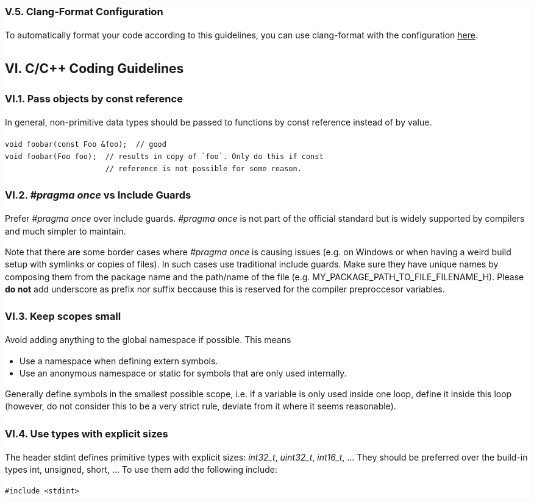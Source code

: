 ### V.5. Clang-Format Configuration

To automatically format your code according to this guidelines, you can use
clang-format with the configuration
[here](https://github.com/machines-in-motion/mpi_cmake_modules/blob/master/resources/_clang-format).

## VI. C/C++ Coding Guidelines

### VI.1. Pass objects by const reference

In general, non-primitive data types should be passed to functions by const
reference instead of by value.

~~~
void foobar(const Foo &foo);  // good
void foobar(Foo foo);  // results in copy of `foo`. Only do this if const
                       // reference is not possible for some reason.
~~~

### VI.2. *#pragma once* vs Include Guards

Prefer *#pragma once* over include guards. *#pragma once* is not part of the
official standard but is widely supported by compilers and much simpler to
maintain.

Note that there are some border cases where *#pragma once* is causing issues
(e.g. on Windows or when having a weird build setup with symlinks or copies of
files). In such cases use traditional include guards. Make sure they have unique
names by composing them from the package name and the path/name of the file
(e.g. MY_PACKAGE_PATH_TO_FILE_FILENAME_H). Please **do not** add underscore as
prefix nor suffix beccause this is reserved for the compiler preproccesor
variables.

### VI.3. Keep scopes small

Avoid adding anything to the global namespace if possible. This means

- Use a namespace when defining extern symbols.
- Use an anonymous namespace or static for symbols that are only used internally.

Generally define symbols in the smallest possible scope, i.e. if a variable is 
only used inside one loop, define it inside this loop (however, do not consider 
this to be a very strict rule, deviate from it where it seems reasonable).

### VI.4. Use types with explicit sizes

The header stdint defines primitive types with explicit sizes:
*int32_t*, *uint32_t*, *int16_t*, ...
They should be preferred over the build-in types int, unsigned, short, ...
To use them add the following include:
~~~
#include <stdint>
~~~
